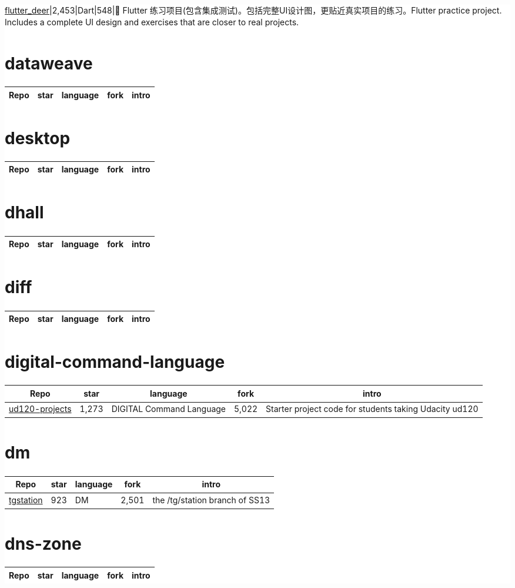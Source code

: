[flutter_deer](https://github.com/simplezhli/flutter_deer)|2,453|Dart|548|🦌 Flutter 练习项目(包含集成测试)。包括完整UI设计图，更贴近真实项目的练习。Flutter practice project. Includes a complete UI design and exercises that are closer to real projects.


# dataweave

Repo|star|language|fork|intro
-|-|-|-|-



# desktop

Repo|star|language|fork|intro
-|-|-|-|-



# dhall

Repo|star|language|fork|intro
-|-|-|-|-



# diff

Repo|star|language|fork|intro
-|-|-|-|-



# digital-command-language

Repo|star|language|fork|intro
-|-|-|-|-
[ud120-projects](https://github.com/udacity/ud120-projects)|1,273|DIGITAL Command Language|5,022|Starter project code for students taking Udacity ud120


# dm

Repo|star|language|fork|intro
-|-|-|-|-
[tgstation](https://github.com/tgstation/tgstation)|923|DM|2,501|the /tg/station branch of SS13


# dns-zone

Repo|star|language|fork|intro
-|-|-|-|-

